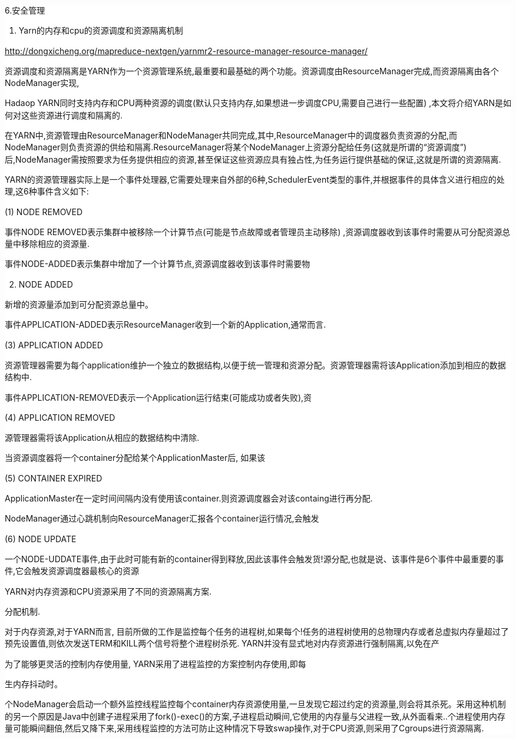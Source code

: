 6.安全管理



1. Yarn的内存和cpu的资源调度和资源隔离机制

<http://dongxicheng.org/mapreduce-nextgen/yarnmr2-resource-manager-resource-manager/>

资源调度和资源隔离是YARN作为一个资源管理系统,最重要和最基础的两个功能。资源调度由ResourceManager完成,而资源隔离由各个NodeManager实现,

Hadaop YARN同时支持内存和CPU两种资源的调度(默认只支持内存,如果想进一步调度CPU,需要自己进行一些配置) ,本文将介绍YARN是如何对这些资源进行调度和隔离的.

在YARN中,资源管理由ResourceManager和NodeManager共同完成,其中,ResourceManager中的调度器负责资源的分配,而NodeManager则负责资源的供给和隔离.ResourceManager将某个NodeManager上资源分配给任务(这就是所谓的“资源调度”)后,NodeManager需按照要求为任务提供相应的资源,甚至保证这些资源应具有独占性,为任务运行提供基础的保证,这就是所谓的资源隔离.

YARN的资源管理器实际上是一个事件处理器,它需要处理来自外部的6种,SchedulerEvent类型的事件,并根据事件的具体含义进行相应的处理,这6种事件含义如下:

(1) NODE REMOVED

事件NODE REMOVED表示集群中被移除一个计算节点(可能是节点故障或者管理员主动移除) ,资源调度器收到该事件时需要从可分配资源总量中移除相应的资源量.

事件NODE-ADDED表示集群中增加了一个计算节点,资源调度器收到该事件时需要物

2) NODE ADDED

新增的资源量添加到可分配资源总量中。

事件APPLICATION-ADDED表示ResourceManager收到一个新的Application,通常而言.

(3) APPLICATION ADDED

资源管理器需要为每个application维护一个独立的数据结构,以便于统一管理和资源分配。资源管理器需将该Application添加到相应的数据结构中.

事件APPLICATION-REMOVED表示一个Application运行结束(可能成功或者失败),资

(4) APPLICATION REMOVED

源管理器需将该Application从相应的数据结构中清除.

当资源调度器将一个container分配给某个ApplicationMaster后, 如果该

(5) CONTAINER EXPIRED

ApplicationMaster在一定时间间隔内没有使用该container.则资源调度器会对该containg进行再分配.

NodeManager通过心跳机制向ResourceManager汇报各个container运行情况,会触发

(6) NODE UPDATE

一个NODE-UDDATE事件,由于此时可能有新的container得到释放,因此该事件会触发货!源分配,也就是说、该事件是6个事件中最重要的事件,它会触发资源调度器最核心的资源

YARN对内存资源和CPU资源采用了不同的资源隔离方案.

分配机制.

对于内存资源,对于YARN而言, 目前所做的工作是监控每个任务的进程树,如果每个!任务的进程树使用的总物理内存或者总虚拟内存量超过了预先设置值,则依次发送TERM和KILL两个信号将整个进程树杀死. YARN并没有显式地对内存资源进行强制隔离,以免在产

为了能够更灵活的控制内存使用量, YARN采用了进程监控的方案控制内存使用,即每

生内存抖动时。

个NodeManager会启动一个额外监控线程监控每个container内存资源使用量,一旦发现它超过约定的资源量,则会将其杀死。采用这种机制的另一个原因是Java中创建子进程采用了fork()-exec()的方案,子进程启动瞬间,它使用的内存量与父进程一致,从外面看来..个进程使用内存量可能瞬间翻倍,然后又降下来,采用线程监控的方法可防止这种情况下导致swap操作,对于CPU资源,则采用了Cgroups进行资源隔离.
